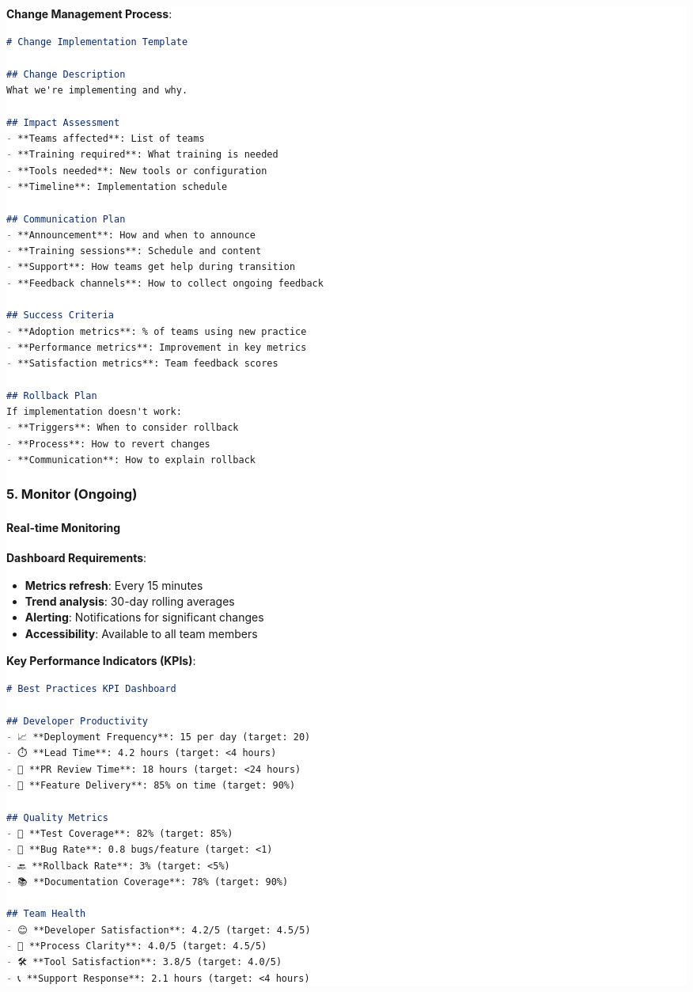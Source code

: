**Change Management Process**:
```markdown
# Change Implementation Template

## Change Description
What we're implementing and why.

## Impact Assessment
- **Teams affected**: List of teams
- **Training required**: What training is needed
- **Tools needed**: New tools or configuration
- **Timeline**: Implementation schedule

## Communication Plan
- **Announcement**: How and when to announce
- **Training sessions**: Schedule and content
- **Support**: How teams get help during transition
- **Feedback channels**: How to collect ongoing feedback

## Success Criteria
- **Adoption metrics**: % of teams using new practice
- **Performance metrics**: Improvement in key metrics
- **Satisfaction metrics**: Team feedback scores

## Rollback Plan
If implementation doesn't work:
- **Triggers**: When to consider rollback
- **Process**: How to revert changes
- **Communication**: How to explain rollback
```

### 5. Monitor (Ongoing)

#### Real-time Monitoring

**Dashboard Requirements**:
- **Metrics refresh**: Every 15 minutes
- **Trend analysis**: 30-day rolling averages
- **Alerting**: Notifications for significant changes
- **Accessibility**: Available to all team members

**Key Performance Indicators (KPIs)**:
```markdown
# Best Practices KPI Dashboard

## Developer Productivity
- 📈 **Deployment Frequency**: 15 per day (target: 20)
- ⏱️ **Lead Time**: 4.2 hours (target: <4 hours)
- 🔄 **PR Review Time**: 18 hours (target: <24 hours)
- 🚀 **Feature Delivery**: 85% on time (target: 90%)

## Quality Metrics
- 🧪 **Test Coverage**: 82% (target: 85%)
- 🐛 **Bug Rate**: 0.8 bugs/feature (target: <1)
- 🔙 **Rollback Rate**: 3% (target: <5%)
- 📚 **Documentation Coverage**: 78% (target: 90%)

## Team Health
- 😊 **Developer Satisfaction**: 4.2/5 (target: 4.5/5)
- 🎯 **Process Clarity**: 4.0/5 (target: 4.5/5)
- 🛠️ **Tool Satisfaction**: 3.8/5 (target: 4.0/5)
- 📞 **Support Response**: 2.1 hours (target: <4 hours)
```
